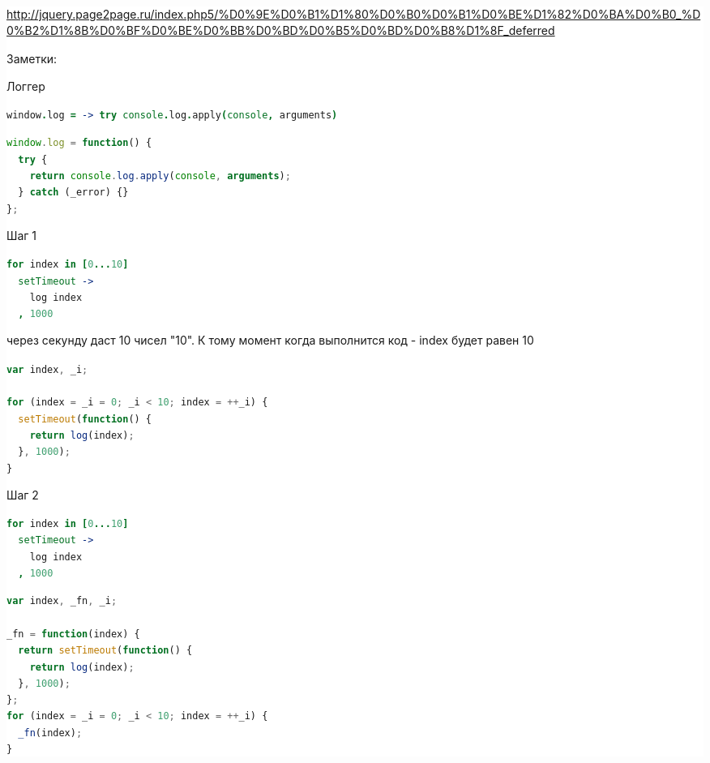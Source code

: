 http://jquery.page2page.ru/index.php5/%D0%9E%D0%B1%D1%80%D0%B0%D0%B1%D0%BE%D1%82%D0%BA%D0%B0_%D0%B2%D1%8B%D0%BF%D0%BE%D0%BB%D0%BD%D0%B5%D0%BD%D0%B8%D1%8F_deferred


Заметки:

Логгер

```coffeescript
window.log = -> try console.log.apply(console, arguments)
```

```javascript
window.log = function() {
  try {
    return console.log.apply(console, arguments);
  } catch (_error) {}
};
```

Шаг 1

```coffeescript
for index in [0...10]
  setTimeout ->
    log index
  , 1000
```

через секунду даст 10 чисел "10". К тому момент когда выполнится код - index будет равен 10

```javascript
var index, _i;

for (index = _i = 0; _i < 10; index = ++_i) {
  setTimeout(function() {
    return log(index);
  }, 1000);
}
```

Шаг 2

```coffeescript
for index in [0...10]
  setTimeout ->
    log index
  , 1000
```

```javascript
var index, _fn, _i;

_fn = function(index) {
  return setTimeout(function() {
    return log(index);
  }, 1000);
};
for (index = _i = 0; _i < 10; index = ++_i) {
  _fn(index);
}
```
